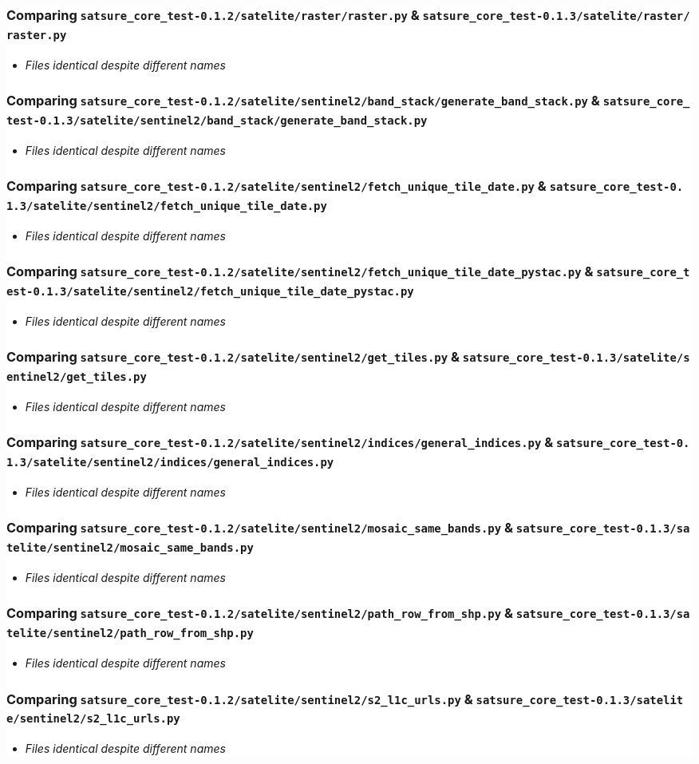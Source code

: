 ### Comparing `satsure_core_test-0.1.2/satelite/raster/raster.py` & `satsure_core_test-0.1.3/satelite/raster/raster.py`

 * *Files identical despite different names*

### Comparing `satsure_core_test-0.1.2/satelite/sentinel2/band_stack/generate_band_stack.py` & `satsure_core_test-0.1.3/satelite/sentinel2/band_stack/generate_band_stack.py`

 * *Files identical despite different names*

### Comparing `satsure_core_test-0.1.2/satelite/sentinel2/fetch_unique_tile_date.py` & `satsure_core_test-0.1.3/satelite/sentinel2/fetch_unique_tile_date.py`

 * *Files identical despite different names*

### Comparing `satsure_core_test-0.1.2/satelite/sentinel2/fetch_unique_tile_date_pystac.py` & `satsure_core_test-0.1.3/satelite/sentinel2/fetch_unique_tile_date_pystac.py`

 * *Files identical despite different names*

### Comparing `satsure_core_test-0.1.2/satelite/sentinel2/get_tiles.py` & `satsure_core_test-0.1.3/satelite/sentinel2/get_tiles.py`

 * *Files identical despite different names*

### Comparing `satsure_core_test-0.1.2/satelite/sentinel2/indices/general_indices.py` & `satsure_core_test-0.1.3/satelite/sentinel2/indices/general_indices.py`

 * *Files identical despite different names*

### Comparing `satsure_core_test-0.1.2/satelite/sentinel2/mosaic_same_bands.py` & `satsure_core_test-0.1.3/satelite/sentinel2/mosaic_same_bands.py`

 * *Files identical despite different names*

### Comparing `satsure_core_test-0.1.2/satelite/sentinel2/path_row_from_shp.py` & `satsure_core_test-0.1.3/satelite/sentinel2/path_row_from_shp.py`

 * *Files identical despite different names*

### Comparing `satsure_core_test-0.1.2/satelite/sentinel2/s2_l1c_urls.py` & `satsure_core_test-0.1.3/satelite/sentinel2/s2_l1c_urls.py`

 * *Files identical despite different names*
